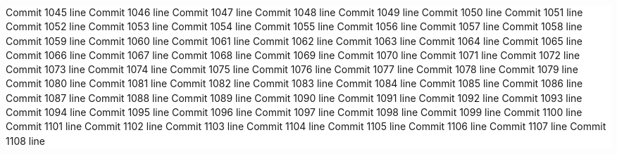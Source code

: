 Commit 1045 line
Commit 1046 line
Commit 1047 line
Commit 1048 line
Commit 1049 line
Commit 1050 line
Commit 1051 line
Commit 1052 line
Commit 1053 line
Commit 1054 line
Commit 1055 line
Commit 1056 line
Commit 1057 line
Commit 1058 line
Commit 1059 line
Commit 1060 line
Commit 1061 line
Commit 1062 line
Commit 1063 line
Commit 1064 line
Commit 1065 line
Commit 1066 line
Commit 1067 line
Commit 1068 line
Commit 1069 line
Commit 1070 line
Commit 1071 line
Commit 1072 line
Commit 1073 line
Commit 1074 line
Commit 1075 line
Commit 1076 line
Commit 1077 line
Commit 1078 line
Commit 1079 line
Commit 1080 line
Commit 1081 line
Commit 1082 line
Commit 1083 line
Commit 1084 line
Commit 1085 line
Commit 1086 line
Commit 1087 line
Commit 1088 line
Commit 1089 line
Commit 1090 line
Commit 1091 line
Commit 1092 line
Commit 1093 line
Commit 1094 line
Commit 1095 line
Commit 1096 line
Commit 1097 line
Commit 1098 line
Commit 1099 line
Commit 1100 line
Commit 1101 line
Commit 1102 line
Commit 1103 line
Commit 1104 line
Commit 1105 line
Commit 1106 line
Commit 1107 line
Commit 1108 line
